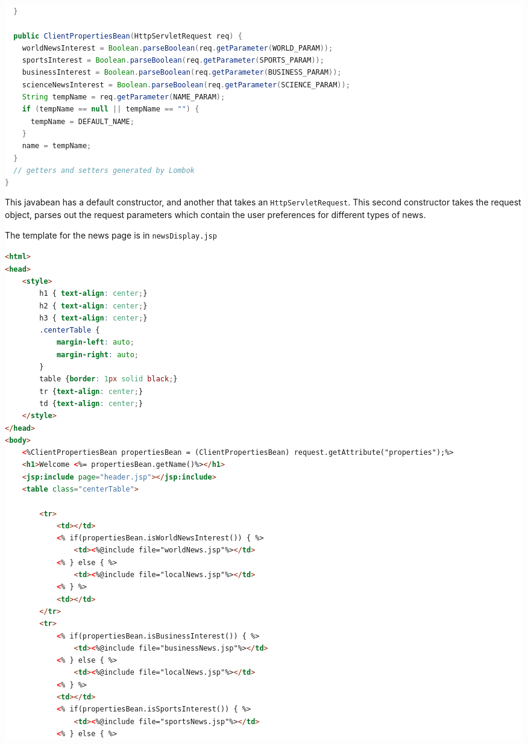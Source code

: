 ```java
  }
  
  public ClientPropertiesBean(HttpServletRequest req) {
    worldNewsInterest = Boolean.parseBoolean(req.getParameter(WORLD_PARAM));
    sportsInterest = Boolean.parseBoolean(req.getParameter(SPORTS_PARAM));
    businessInterest = Boolean.parseBoolean(req.getParameter(BUSINESS_PARAM));
    scienceNewsInterest = Boolean.parseBoolean(req.getParameter(SCIENCE_PARAM));
    String tempName = req.getParameter(NAME_PARAM);
    if (tempName == null || tempName == "") {
      tempName = DEFAULT_NAME;
    }
    name = tempName;
  }
  // getters and setters generated by Lombok 
}
```
This javabean has a default constructor, and another that takes an `HttpServletRequest`.
This second constructor takes the request object, parses out the request parameters which contain the
user preferences for different types of news.

The template for the news page is in `newsDisplay.jsp`
```html
<html>
<head>
    <style>
        h1 { text-align: center;}
        h2 { text-align: center;}
        h3 { text-align: center;}
        .centerTable {
            margin-left: auto;
            margin-right: auto;
        }
        table {border: 1px solid black;}
        tr {text-align: center;}
        td {text-align: center;}
    </style>
</head>
<body>
    <%ClientPropertiesBean propertiesBean = (ClientPropertiesBean) request.getAttribute("properties");%>
    <h1>Welcome <%= propertiesBean.getName()%></h1>
    <jsp:include page="header.jsp"></jsp:include>
    <table class="centerTable">

        <tr>
            <td></td>
            <% if(propertiesBean.isWorldNewsInterest()) { %>
                <td><%@include file="worldNews.jsp"%></td>
            <% } else { %>
                <td><%@include file="localNews.jsp"%></td>
            <% } %>
            <td></td>
        </tr>
        <tr>
            <% if(propertiesBean.isBusinessInterest()) { %>
                <td><%@include file="businessNews.jsp"%></td>
            <% } else { %>
                <td><%@include file="localNews.jsp"%></td>
            <% } %>
            <td></td>
            <% if(propertiesBean.isSportsInterest()) { %>
                <td><%@include file="sportsNews.jsp"%></td>
            <% } else { %>
```